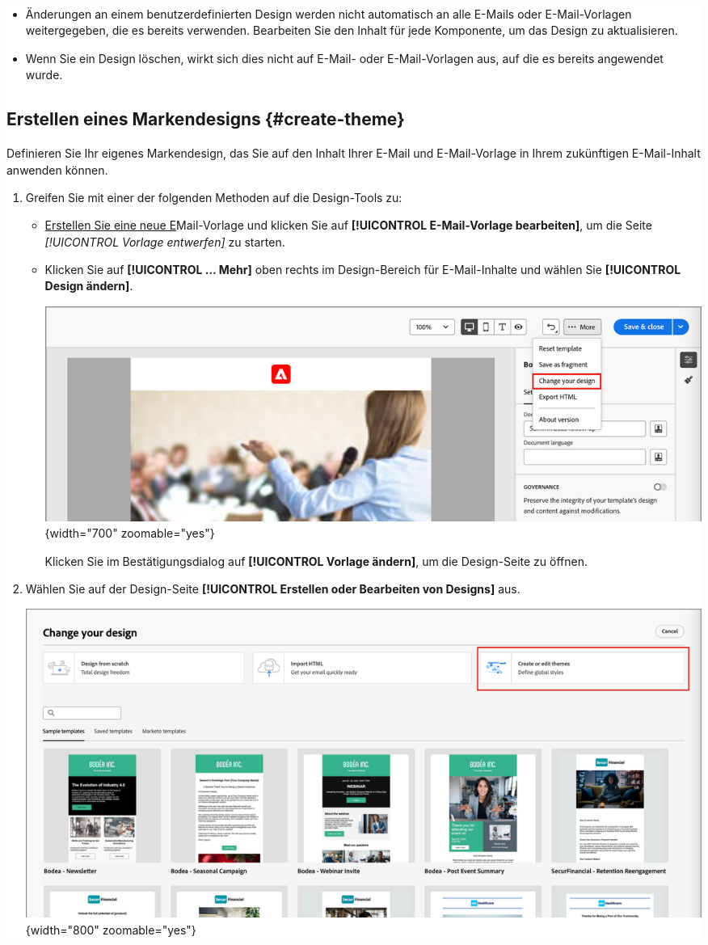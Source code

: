 * Änderungen an einem benutzerdefinierten Design werden nicht automatisch an alle E-Mails oder E-Mail-Vorlagen weitergegeben, die es bereits verwenden. Bearbeiten Sie den Inhalt für jede Komponente, um das Design zu aktualisieren.

* Wenn Sie ein Design löschen, wirkt sich dies nicht auf E-Mail- oder E-Mail-Vorlagen aus, auf die es bereits angewendet wurde.


## Erstellen eines Markendesigns {#create-theme}

Definieren Sie Ihr eigenes Markendesign, das Sie auf den Inhalt Ihrer E-Mail und E-Mail-Vorlage in Ihrem zukünftigen E-Mail-Inhalt anwenden können.

1. Greifen Sie mit einer der folgenden Methoden auf die Design-Tools zu:

   * [Erstellen Sie eine neue E](./email-templates.md#create-an-email-template)Mail-Vorlage und klicken Sie auf **[!UICONTROL E-Mail-Vorlage bearbeiten]**, um die Seite _[!UICONTROL Vorlage entwerfen]_ zu starten.

   * Klicken Sie auf **[!UICONTROL … Mehr]** oben rechts im Design-Bereich für E-Mail-Inhalte und wählen Sie **[!UICONTROL Design ändern]**.

     ![Design ändern](./assets/email-change-design.png){width="700" zoomable="yes"}

     Klicken Sie im Bestätigungsdialog auf **[!UICONTROL Vorlage ändern]**, um die Design-Seite zu öffnen.

1. Wählen Sie auf der Design-Seite **[!UICONTROL Erstellen oder Bearbeiten von Designs]** aus.

   ![Erstellen oder Bearbeiten von Designs](./assets/email-create-edit-themes.png){width="800" zoomable="yes"}

